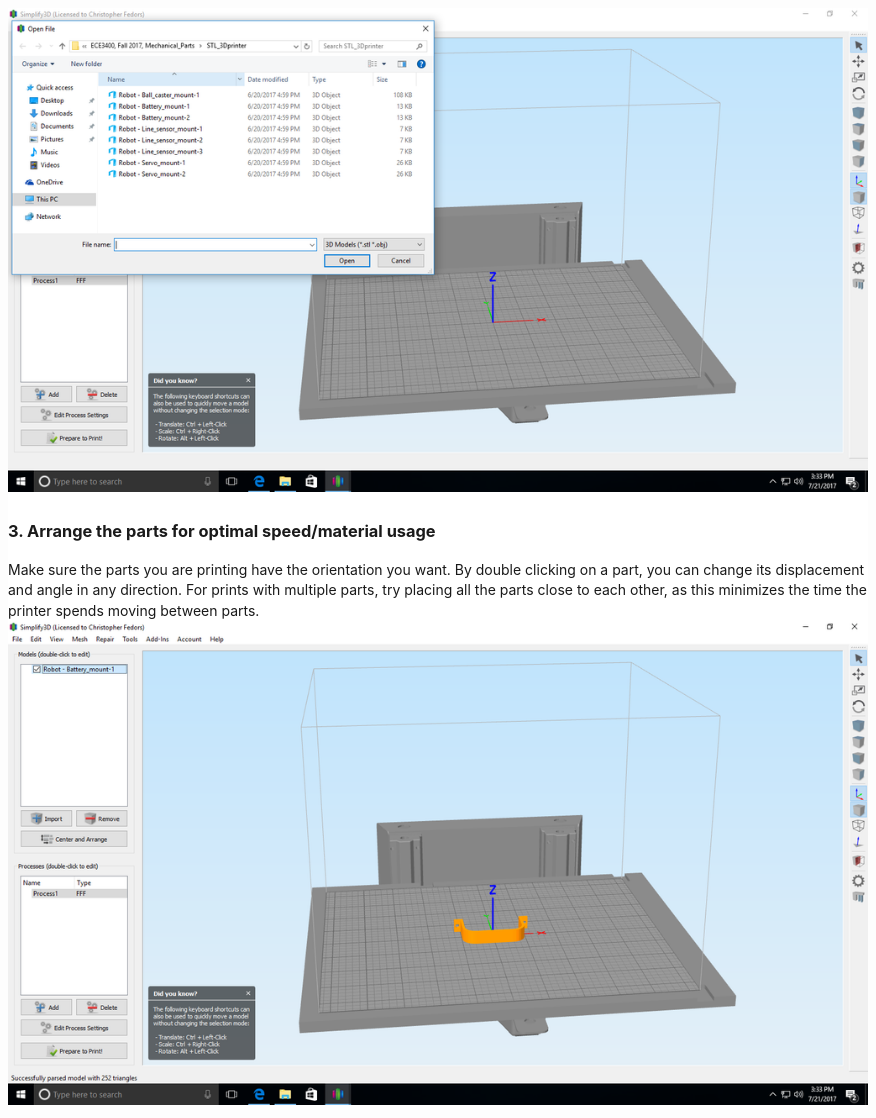 ![](./images/Import.png "Safety Glasses")
### 3. Arrange the parts for optimal speed/material usage
Make sure the parts you are printing have the orientation you want. By double clicking on a part, you can change its displacement and angle in any direction. For prints with multiple parts, try placing all the parts close to each other, as this minimizes the time the printer spends moving between parts.
![](./images/Placed_Part.png "Placed_Part")